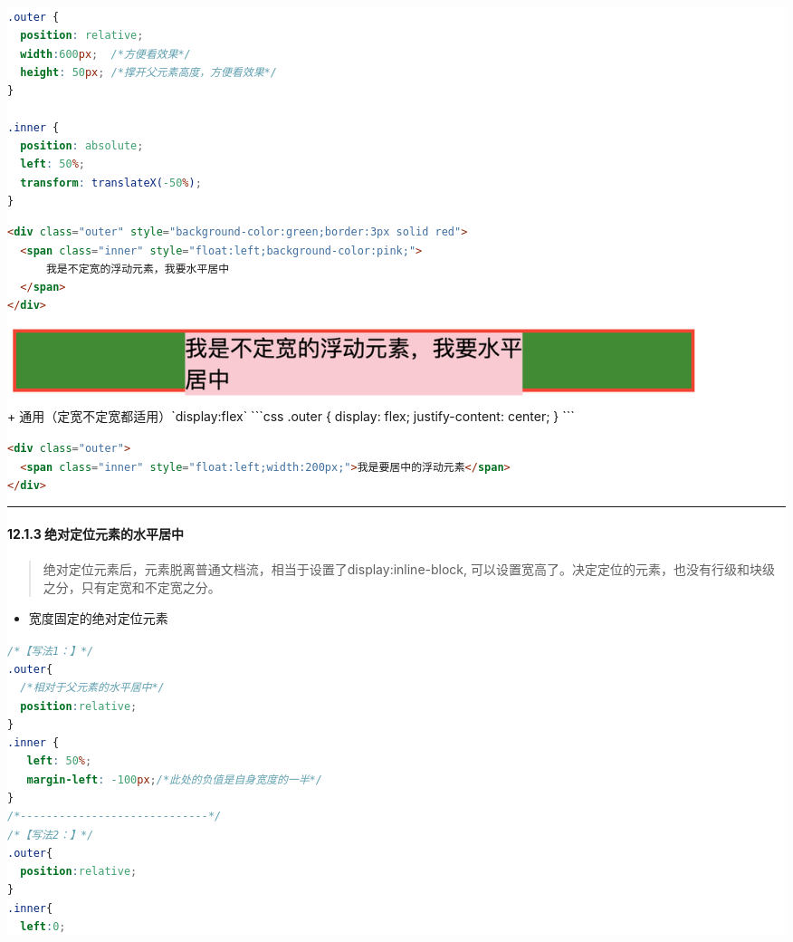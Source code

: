 ```css
.outer {
  position: relative;
  width:600px;  /*方便看效果*/
  height: 50px; /*撑开父元素高度，方便看效果*/
}

.inner {
  position: absolute;
  left: 50%;
  transform: translateX(-50%);
}
```
```html
<div class="outer" style="background-color:green;border:3px solid red">
  <span class="inner" style="float:left;background-color:pink;">
      我是不定宽的浮动元素，我要水平居中
  </span>
</div>
```
<div align="left">
  <img src="./0_pictures/unknow-width-centerX-float.png" alt="image"  />
</div>
+ 通用（定宽不定宽都适用）`display:flex`
```css
.outer {
  display: flex;
  justify-content: center;
}
```

```html
<div class="outer">
  <span class="inner" style="float:left;width:200px;">我是要居中的浮动元素</span>
</div>
```

------

#### 12.1.3 绝对定位元素的水平居中

> 绝对定位元素后，元素脱离普通文档流，相当于设置了display:inline-block, 可以设置宽高了。决定定位的元素，也没有行级和块级之分，只有定宽和不定宽之分。

+ 宽度固定的绝对定位元素

```css
/*【写法1：】*/
.outer{
  /*相对于父元素的水平居中*/
  position:relative;
}
.inner {
   left: 50%;
   margin-left: -100px;/*此处的负值是自身宽度的一半*/
}
/*-----------------------------*/
/*【写法2：】*/
.outer{
  position:relative;
}
.inner{
  left:0;
```
